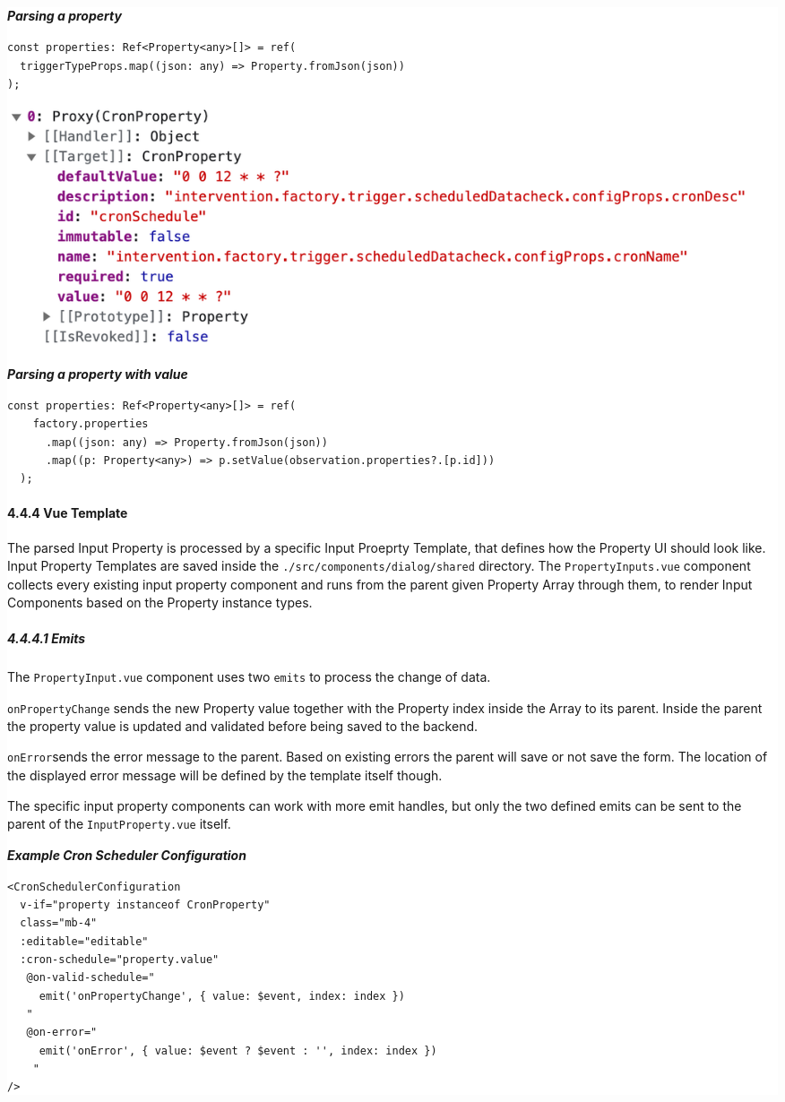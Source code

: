 ***Parsing a property***
```
const properties: Ref<Property<any>[]> = ref(
  triggerTypeProps.map((json: any) => Property.fromJson(json))
);
```
![Parsed Cron property](./img/CronProperty-Parsed.png)

***Parsing a property with value***
```
const properties: Ref<Property<any>[]> = ref(
    factory.properties
      .map((json: any) => Property.fromJson(json))
      .map((p: Property<any>) => p.setValue(observation.properties?.[p.id]))
  );
```

#### 4.4.4 Vue Template
The parsed Input Property is processed by a specific Input Proeprty Template, that defines how the Property UI should look like. Input Property Templates are saved inside the ```./src/components/dialog/shared``` directory. The ```PropertyInputs.vue``` component collects every existing input property component and runs from the parent given Property Array through them, to render Input Components based on the Property instance types.

##### 4.4.4.1 Emits
The ```PropertyInput.vue``` component uses two ``emits`` to process the change of data.

``onPropertyChange`` sends the new Property value together with the Property index inside the Array to its parent. Inside the parent the property value is updated and validated before being saved to the backend.

``onError``sends the error message to the parent. Based on existing errors the parent will save or not save the form. The location of the displayed error message will be defined by the template itself though.

The specific input property components can work with more emit handles, but only the two defined emits can be sent to the parent of the ```InputProperty.vue``` itself.

***Example Cron Scheduler Configuration***
```
<CronSchedulerConfiguration
  v-if="property instanceof CronProperty"
  class="mb-4"
  :editable="editable"
  :cron-schedule="property.value"
   @on-valid-schedule="
     emit('onPropertyChange', { value: $event, index: index })
   "
   @on-error="
     emit('onError', { value: $event ? $event : '', index: index })
    "
/>
```